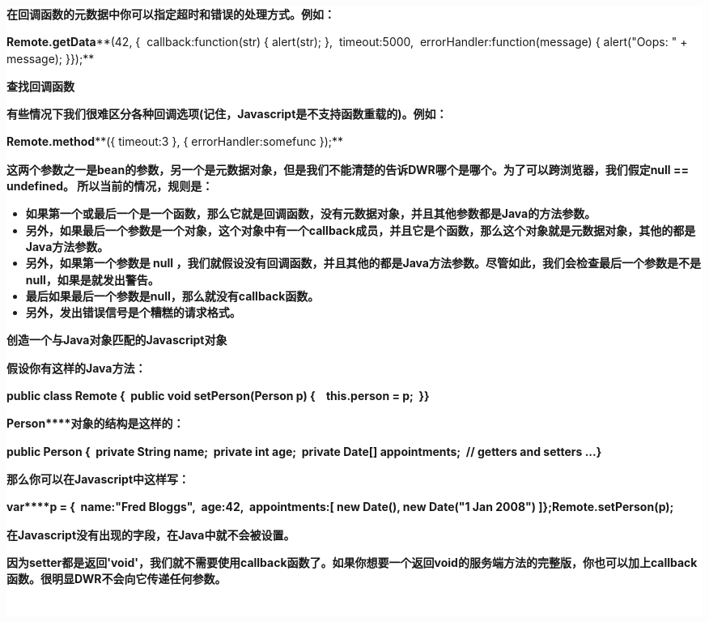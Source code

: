 **在回调函数的元数据中你可以指定超时和错误的处理方式。例如：**

**Remote.getData****(42, {  callback:function(str) { alert(str); },  timeout:5000,  errorHandler:function(message) { alert("Oops: " + message); }});**

[]()**查找回调函数**

**有些情况下我们很难区分各种回调选项(记住，Javascript是不支持函数重载的)。例如：**

**Remote.method****({ timeout:3 }, { errorHandler:somefunc });**

**这两个参数之一是bean的参数，另一个是元数据对象，但是我们不能清楚的告诉DWR哪个是哪个。为了可以跨浏览器，我们假定null == undefined。 所以当前的情况，规则是：**

* **如果第一个或最后一个是一个函数，那么它就是回调函数，没有元数据对象，并且其他参数都是Java的方法参数。**
* **另外，如果最后一个参数是一个对象，这个对象中有一个callback成员，并且它是个函数，那么这个对象就是元数据对象，其他的都是Java方法参数。**
* **另外，如果第一个参数是 null ，我们就假设没有回调函数，并且其他的都是Java方法参数。尽管如此，我们会检查最后一个参数是不是null，如果是就发出警告。**
* **最后如果最后一个参数是null，那么就没有callback函数。**
* **另外，发出错误信号是个糟糕的请求格式。**

[]()**创造一个与Java对象匹配的Javascript对象**

**假设你有这样的Java方法：**

**public class Remote {  public void setPerson(Person p) {    this.person = p;  }}**

**Person****对象的结构是这样的：**

**public Person {  private String name;  private int age;  private Date[] appointments;  // getters and setters ...}**

**那么你可以在Javascript中这样写：**

**var****p = {  name:"Fred Bloggs",  age:42,  appointments:[ new Date(), new Date("1 Jan 2008") ]};Remote.setPerson(p);**

**在Javascript没有出现的字段，在Java中就不会被设置。**

**因为setter都是返回'void'，我们就不需要使用callback函数了。如果你想要一个返回void的服务端方法的完整版，你也可以加上callback函数。很明显DWR不会向它传递任何参数。**

 
